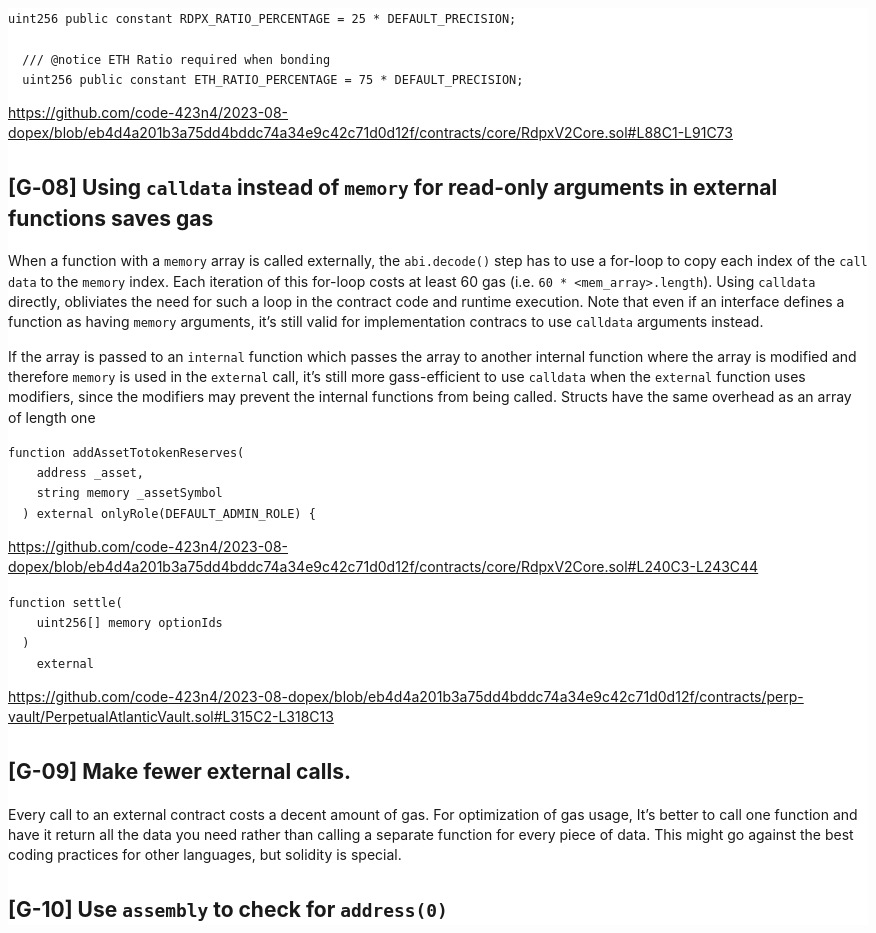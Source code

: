 ```
uint256 public constant RDPX_RATIO_PERCENTAGE = 25 * DEFAULT_PRECISION;

  /// @notice ETH Ratio required when bonding
  uint256 public constant ETH_RATIO_PERCENTAGE = 75 * DEFAULT_PRECISION;
```

https://github.com/code-423n4/2023-08-dopex/blob/eb4d4a201b3a75dd4bddc74a34e9c42c71d0d12f/contracts/core/RdpxV2Core.sol#L88C1-L91C73

## \[G‑08\] Using `calldata` instead of `memory` for read-only arguments in external functions saves gas

When a function with a `memory` array is called externally, the `abi.decode()` step has to use a for-loop to copy each index of the `calldata` to the `memory` index. Each iteration of this for-loop costs at least 60 gas (i.e. `60 * <mem_array>.length`). Using `calldata` directly, obliviates the need for such a loop in the contract code and runtime execution. Note that even if an interface defines a function as having `memory` arguments, it’s still valid for implementation contracs to use `calldata` arguments instead.

If the array is passed to an `internal` function which passes the array to another internal function where the array is modified and therefore `memory` is used in the `external` call, it’s still more gass-efficient to use `calldata` when the `external` function uses modifiers, since the modifiers may prevent the internal functions from being called. Structs have the same overhead as an array of length one

```
function addAssetTotokenReserves(
    address _asset,
    string memory _assetSymbol
  ) external onlyRole(DEFAULT_ADMIN_ROLE) {
```

https://github.com/code-423n4/2023-08-dopex/blob/eb4d4a201b3a75dd4bddc74a34e9c42c71d0d12f/contracts/core/RdpxV2Core.sol#L240C3-L243C44

```
function settle(
    uint256[] memory optionIds
  )
    external
```

https://github.com/code-423n4/2023-08-dopex/blob/eb4d4a201b3a75dd4bddc74a34e9c42c71d0d12f/contracts/perp-vault/PerpetualAtlanticVault.sol#L315C2-L318C13

## \[G-09\] Make fewer external calls.

Every call to an external contract costs a decent amount of gas. For optimization of gas usage, It’s better to call one function and have it return all the data you need rather than calling a separate function for every piece of data. This might go against the best coding practices for other languages, but solidity is special.

## \[G-10\] Use `assembly` to check for `address(0)`
